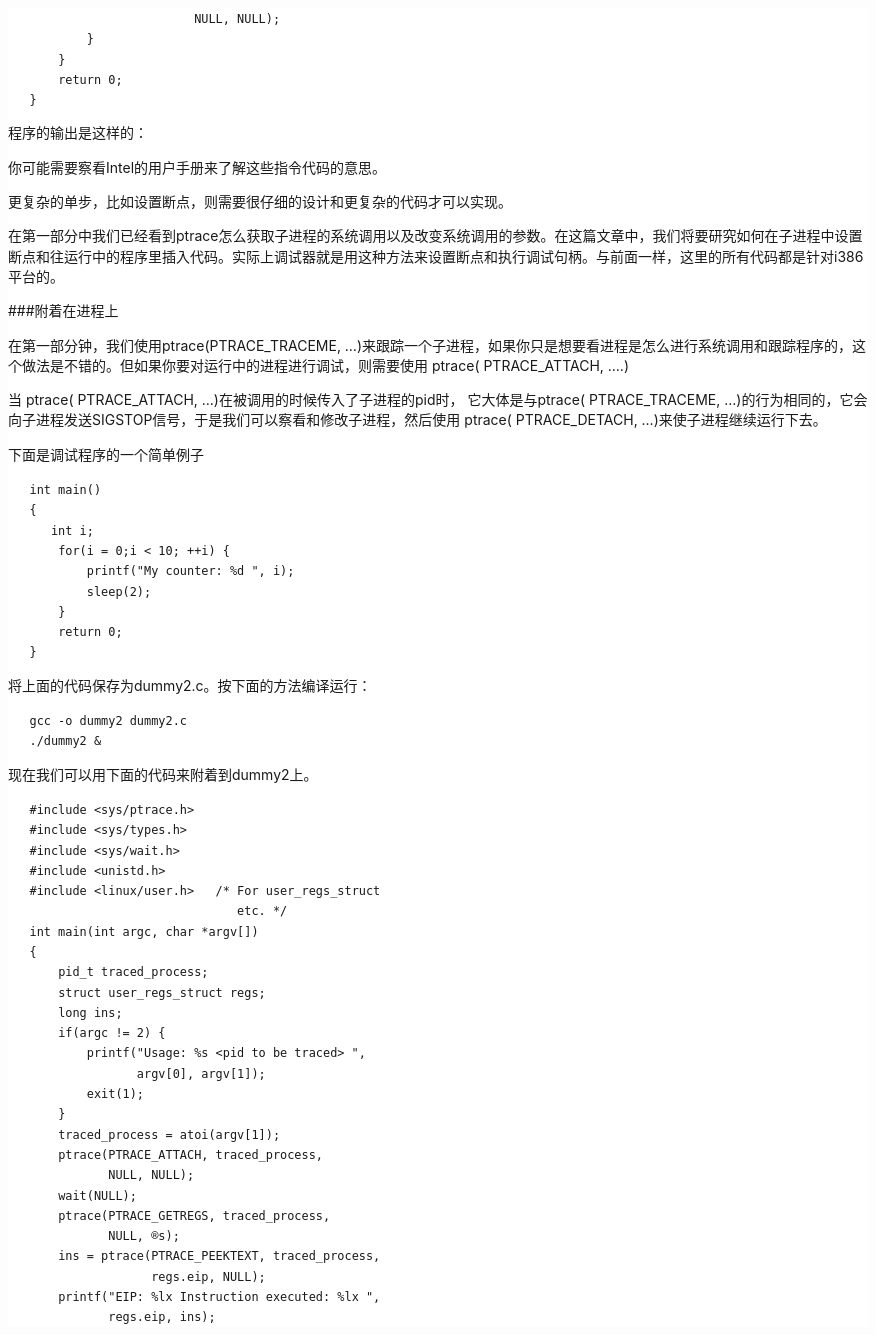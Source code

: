                               NULL, NULL);
               }
           }
           return 0;
       }


程序的输出是这样的：

你可能需要察看Intel的用户手册来了解这些指令代码的意思。

更复杂的单步，比如设置断点，则需要很仔细的设计和更复杂的代码才可以实现。

在第一部分中我们已经看到ptrace怎么获取子进程的系统调用以及改变系统调用的参数。在这篇文章中，我们将要研究如何在子进程中设置断点和往运行中的程序里插入代码。实际上调试器就是用这种方法来设置断点和执行调试句柄。与前面一样，这里的所有代码都是针对i386平台的。

###附着在进程上

在第一部分钟，我们使用ptrace(PTRACE_TRACEME, …)来跟踪一个子进程，如果你只是想要看进程是怎么进行系统调用和跟踪程序的，这个做法是不错的。但如果你要对运行中的进程进行调试，则需要使用 ptrace( PTRACE_ATTACH, ….)

当 ptrace( PTRACE_ATTACH, …)在被调用的时候传入了子进程的pid时， 它大体是与ptrace( PTRACE_TRACEME, …)的行为相同的，它会向子进程发送SIGSTOP信号，于是我们可以察看和修改子进程，然后使用 ptrace( PTRACE_DETACH, …)来使子进程继续运行下去。

下面是调试程序的一个简单例子

       int main()
       {   
          int i;
           for(i = 0;i < 10; ++i) {
               printf("My counter: %d ", i);
               sleep(2);
           }
           return 0;
       }

将上面的代码保存为dummy2.c。按下面的方法编译运行：

       gcc -o dummy2 dummy2.c
       ./dummy2 &


现在我们可以用下面的代码来附着到dummy2上。

       #include <sys/ptrace.h>
       #include <sys/types.h>
       #include <sys/wait.h>
       #include <unistd.h>
       #include <linux/user.h>   /* For user_regs_struct 
                                    etc. */
       int main(int argc, char *argv[])
       {   
           pid_t traced_process;
           struct user_regs_struct regs;
           long ins;
           if(argc != 2) {
               printf("Usage: %s <pid to be traced> ",
                      argv[0], argv[1]);
               exit(1);
           }
           traced_process = atoi(argv[1]);
           ptrace(PTRACE_ATTACH, traced_process, 
                  NULL, NULL);
           wait(NULL);
           ptrace(PTRACE_GETREGS, traced_process, 
                  NULL, ®s);
           ins = ptrace(PTRACE_PEEKTEXT, traced_process, 
                        regs.eip, NULL);
           printf("EIP: %lx Instruction executed: %lx ", 
                  regs.eip, ins);